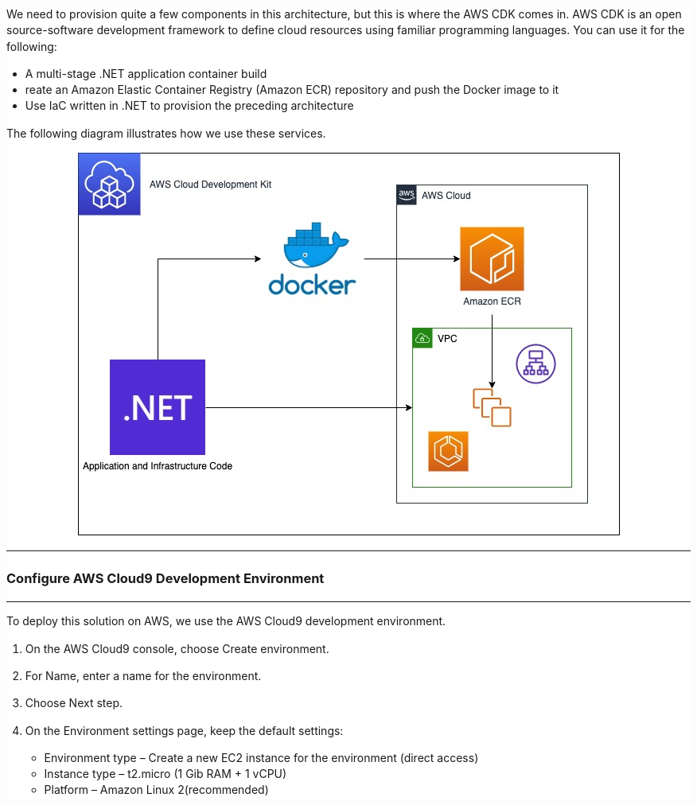 We need to provision quite a few components in this architecture, but this is where the AWS CDK comes in. AWS CDK is an open source-software development framework to define cloud resources using familiar programming languages. You can use it for the following:

* A multi-stage .NET application container build
* reate an Amazon Elastic Container Registry (Amazon ECR) repository and push the Docker image to it
* Use IaC written in .NET to provision the preceding architecture

The following diagram illustrates how we use these services.

<p align="center">
  <img src="docs/cdk-dotnet.jpeg" alt="AWS CDK Application Architecture Diagram" />
</p>


---------------
### Configure AWS Cloud9 Development Environment
---------------

To deploy this solution on AWS, we use the AWS Cloud9 development environment.

1.	On the AWS Cloud9 console, choose Create environment.
2.	For Name, enter a name for the environment.
3.	Choose Next step.



4.	On the Environment settings page, keep the default settings:
    * Environment type – Create a new EC2 instance for the environment (direct access)
    * Instance type – t2.micro (1 Gib RAM + 1 vCPU)
    * Platform – Amazon Linux 2(recommended)
